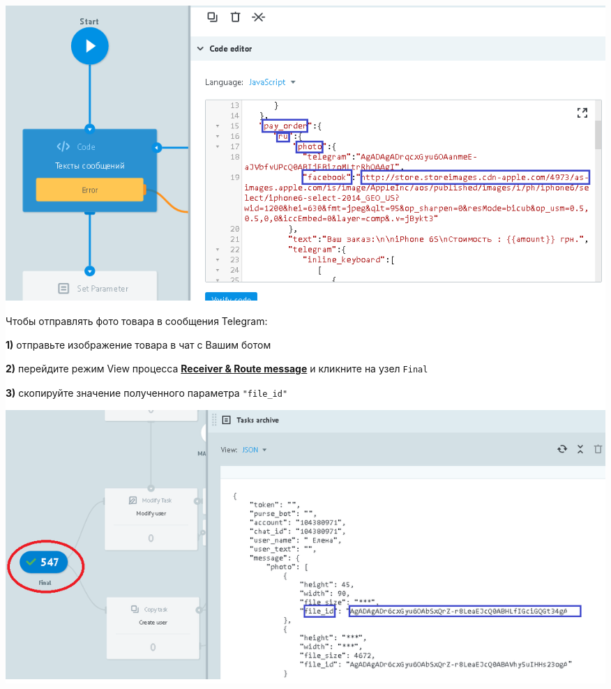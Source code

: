 ![](../img/inv_bot_img_fb.png)

Чтобы отправлять фото товара в сообщения Telegram:

**1)** отправьте изображение товара в чат с Вашим ботом

**2)** перейдите режим View процесса [**Receiver & Route message**](https://admin.corezoid.com/editor/98033/149189) и кликните на узел `Final`

**3)** скопируйте значение полученного параметра `"file_id"`

![](../img/inv_bot_archive.png)
